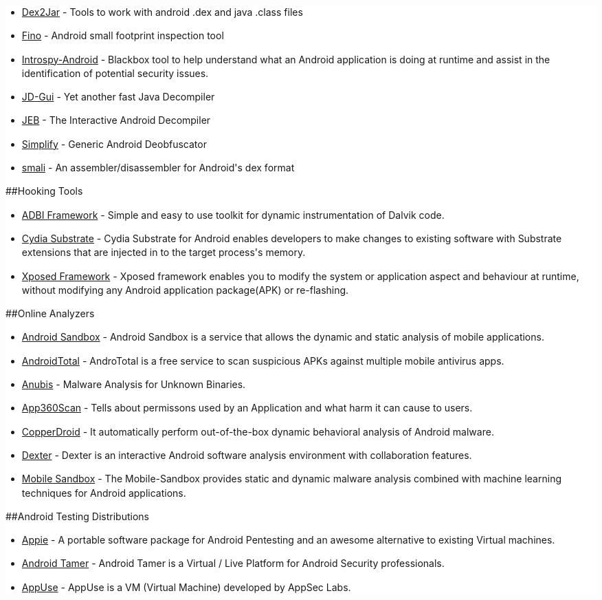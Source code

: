 * [Dex2Jar](https://code.google.com/p/dex2jar/) - Tools to work with android .dex and java .class files

* [Fino](https://github.com/sysdream/fino) - Android small footprint inspection tool

* [Introspy-Android](https://github.com/iSECPartners/Introspy-Android) - Blackbox tool to help understand what an Android application is doing at runtime and assist in the identification of potential security issues.

* [JD-Gui](http://jd.benow.ca/) - Yet another fast Java Decompiler

* [JEB](https://www.pnfsoftware.com/index) - The Interactive Android Decompiler

* [Simplify](https://github.com/CalebFenton/simplify) - Generic Android Deobfuscator

* [smali](https://code.google.com/p/smali/) - An assembler/disassembler for Android's dex format

##Hooking Tools

* [ADBI Framework](https://github.com/crmulliner/ddi) - Simple and easy to use toolkit for dynamic instrumentation of Dalvik code.

* [Cydia Substrate](http://www.cydiasubstrate.com/) - Cydia Substrate for Android enables developers to make changes to existing software with Substrate extensions that are injected in to the target process's memory.

* [Xposed Framework](http://forum.xda-developers.com/xposed/xposed-installer-versions-changelog-t2714053) - Xposed framework enables you to modify the system or application aspect and behaviour at runtime, without modifying any Android application package(APK) or re-flashing.

##Online Analyzers

* [Android Sandbox](http://androidsandbox.net/index.html) - Android Sandbox is a service that allows the dynamic and static analysis of mobile applications.

* [AndroidTotal](http://andrototal.org/) - AndroTotal is a free service to scan suspicious APKs against multiple mobile antivirus apps.

* [Anubis](http://anubis.iseclab.org/) - Malware Analysis for Unknown Binaries.

* [App360Scan](http://www.app360scan.com/) - Tells about permissons used by an Application and what harm it can cause to users.

* [CopperDroid](http://copperdroid.isg.rhul.ac.uk/copperdroid/) - It automatically perform out-of-the-box dynamic behavioral analysis of Android malware.

* [Dexter](https://dexter.bluebox.com/) - Dexter is an interactive Android software analysis environment with collaboration features.

* [Mobile Sandbox](http://mobilesandbox.org/) - The Mobile-Sandbox provides static and dynamic malware analysis combined with machine learning techniques for Android applications. 

##Android Testing Distributions

* [Appie](https://manifestsecurity.com/appie) - A portable software package for Android Pentesting and an awesome alternative to existing Virtual machines.

* [Android Tamer](https://androidtamer.com) - Android Tamer is a Virtual / Live Platform for Android Security professionals.

* [AppUse](https://appsec-labs.com/AppUse/) - AppUse is a VM (Virtual Machine) developed by AppSec Labs.

